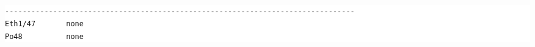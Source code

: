 ```
--------------------------------------------------------------------------------
Eth1/47       none
Po48          none
```


